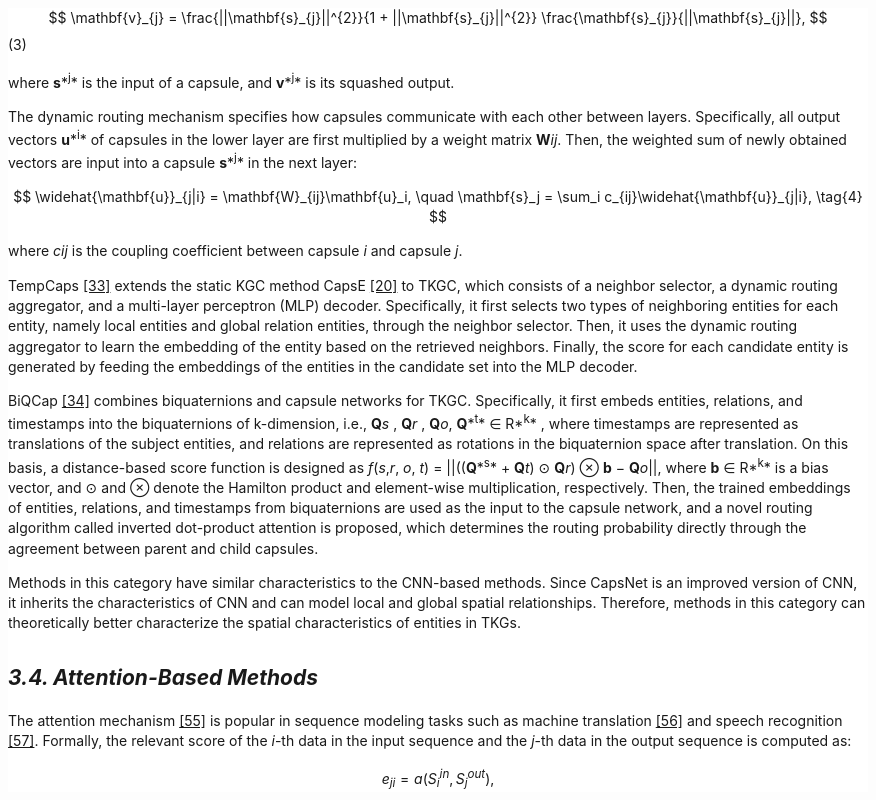 $$
\mathbf{v}_{j} = \frac{||\mathbf{s}_{j}||^{2}}{1 + ||\mathbf{s}_{j}||^{2}} \frac{\mathbf{s}_{j}}{||\mathbf{s}_{j}||},
$$
(3)

where **s***<sup>j</sup>* is the input of a capsule, and **v***<sup>j</sup>* is its squashed output.

The dynamic routing mechanism specifies how capsules communicate with each other between layers. Specifically, all output vectors **u***<sup>i</sup>* of capsules in the lower layer are first multiplied by a weight matrix **W***ij*. Then, the weighted sum of newly obtained vectors are input into a capsule **s***<sup>j</sup>* in the next layer:

$$
\widehat{\mathbf{u}}_{j|i} = \mathbf{W}_{ij}\mathbf{u}_i, \quad \mathbf{s}_j = \sum_i c_{ij}\widehat{\mathbf{u}}_{j|i}, \tag{4}
$$

where *cij* is the coupling coefficient between capsule *i* and capsule *j*.

TempCaps [\[33\]](#page-14-14) extends the static KGC method CapsE [\[20\]](#page-14-1) to TKGC, which consists of a neighbor selector, a dynamic routing aggregator, and a multi-layer perceptron (MLP) decoder. Specifically, it first selects two types of neighboring entities for each entity, namely local entities and global relation entities, through the neighbor selector. Then, it uses the dynamic routing aggregator to learn the embedding of the entity based on the retrieved neighbors. Finally, the score for each candidate entity is generated by feeding the embeddings of the entities in the candidate set into the MLP decoder.

BiQCap [\[34\]](#page-14-15) combines biquaternions and capsule networks for TKGC. Specifically, it first embeds entities, relations, and timestamps into the biquaternions of k-dimension, i.e., **Q***s* , **Q***r* , **Q***o*, **Q***<sup>t</sup>* ∈ R*<sup>k</sup>* , where timestamps are represented as translations of the subject entities, and relations are represented as rotations in the biquaternion space after translation. On this basis, a distance-based score function is designed as *f*(*s*,*r*, *o*, *t*) = ||((**Q***<sup>s</sup>* + **Q***t*) ⊙ **Q***r*) ⊗ **b** − **Q***o*||, where **b** ∈ R*<sup>k</sup>* is a bias vector, and ⊙ and ⊗ denote the Hamilton product and element-wise multiplication, respectively. Then, the trained embeddings of entities, relations, and timestamps from biquaternions are used as the input to the capsule network, and a novel routing algorithm called inverted dot-product attention is proposed, which determines the routing probability directly through the agreement between parent and child capsules.

Methods in this category have similar characteristics to the CNN-based methods. Since CapsNet is an improved version of CNN, it inherits the characteristics of CNN and can model local and global spatial relationships. Therefore, methods in this category can theoretically better characterize the spatial characteristics of entities in TKGs.

## *3.4. Attention-Based Methods*

The attention mechanism [\[55\]](#page-16-0) is popular in sequence modeling tasks such as machine translation [\[56\]](#page-16-1) and speech recognition [\[57\]](#page-16-2). Formally, the relevant score of the *i*-th data in the input sequence and the *j*-th data in the output sequence is computed as:

$$
e_{ji} = a(S_i^{in}, S_j^{out}), \tag{5}
$$
